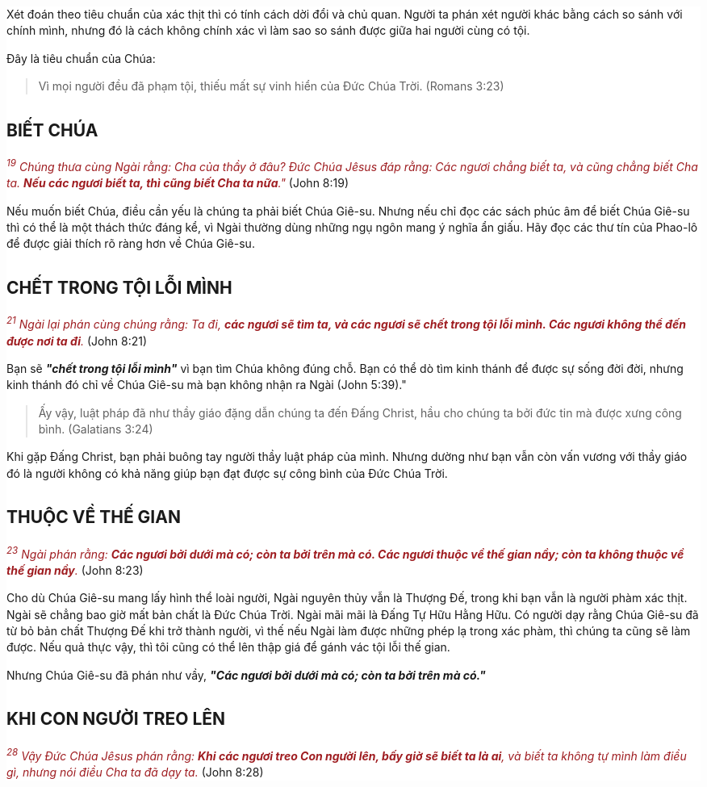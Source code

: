 Xét đoán theo tiêu chuẩn của xác thịt thì có tính cách dời đổi và chủ quan. Người ta phán xét người khác bằng cách so sánh với chính mình, nhưng đó là cách không chính xác vì làm sao so sánh được giữa hai người cùng có tội.

Đây là tiêu chuẩn của Chúa:

> Vì mọi người đều đã phạm tội, thiếu mất sự vinh hiển của Ðức Chúa Trời. (Romans 3:23)

## BIẾT CHÚA

<span style="color: rgb(159, 29, 33);">
<i><sup>19</sup> Chúng thưa cùng Ngài rằng: Cha của thầy ở đâu? Ðức Chúa Jêsus đáp rằng: Các ngươi chẳng biết ta, và cũng chẳng biết Cha ta. <strong>Nếu các ngươi biết ta, thì cũng biết Cha ta nữa</strong>."</i></span> (John 8:19)

Nếu muốn biết Chúa, điều cần yếu là chúng ta phải biết Chúa Giê-su. Nhưng nếu chỉ đọc các sách phúc âm để biết Chúa Giê-su thì có thể là một thách thức đáng kể, vì Ngài thường dùng những ngụ ngôn mang ý nghĩa ẩn giấu. Hãy đọc các thư tín của Phao-lô để được giải thích rõ ràng hơn về Chúa Giê-su.

## CHẾT TRONG TỘI LỖI MÌNH

<span style="color: rgb(159, 29, 33);">
<i><sup>21</sup> Ngài lại phán cùng chúng rằng: Ta đi, <strong>các ngươi sẽ tìm ta, và các ngươi sẽ chết trong tội lỗi mình. Các ngươi không thể đến được nơi ta đi</strong>.</i></span> (John 8:21)

Bạn sẽ ***"chết trong tội lỗi mình"*** vì bạn tìm Chúa không đúng chỗ. Bạn có thể dò tìm kinh thánh để được sự sống đời đời, nhưng kinh thánh đó chỉ về Chúa Giê-su mà bạn không nhận ra Ngài (John 5:39)."

>  Ấy vậy, luật pháp đã như thầy giáo đặng dẫn chúng ta đến Ðấng Christ, hầu cho chúng ta bởi đức tin mà được xưng công bình. (Galatians 3:24)

Khi gặp Đấng Christ, bạn phải buông tay người thầy luật pháp của mình. Nhưng dường như bạn vẫn còn vấn vương với thầy giáo đó là người không có khả năng giúp bạn đạt được sự công bình của Đức Chúa Trời.

## THUỘC VỀ THẾ GIAN

<span style="color: rgb(159, 29, 33);">
<i><sup>23</sup> Ngài phán rằng: <strong>Các ngươi bởi dưới mà có; còn ta bởi trên mà có. Các ngươi thuộc về thế gian nầy; còn ta không thuộc về thế gian nầy</strong>.</i></span> (John 8:23)

Cho dù Chúa Giê-su mang lấy hình thể loài người, Ngài nguyên thủy vẫn là Thượng Đế, trong khi bạn vẫn là người phàm xác thịt. Ngài sẽ chẳng bao giờ mất bản chất là Đức Chúa Trời. Ngài mãi mãi là Đấng Tự Hữu Hằng Hữu. Có người dạy rằng Chúa Giê-su đã từ bỏ bản chất Thượng Đế khi trở thành người, vì thế nếu Ngài làm được những phép lạ trong xác phàm, thì chúng ta cũng sẽ làm được. Nếu quả thực vậy, thì tôi cũng có thể lên thập giá để gánh vác tội lỗi thế gian.

Nhưng Chúa Giê-su đã phán như vầy, ***"Các ngươi bởi dưới mà có; còn ta bởi trên mà có."***

## KHI CON NGƯỜI TREO LÊN

<span style="color: rgb(159, 29, 33);">
<i><sup>28</sup> Vậy Ðức Chúa Jêsus phán rằng: <strong>Khi các ngươi treo Con người lên, bấy giờ sẽ biết ta là ai</strong>, và biết ta không tự mình làm điều gì, nhưng nói điều Cha ta đã dạy ta.</i></span> (John 8:28)
